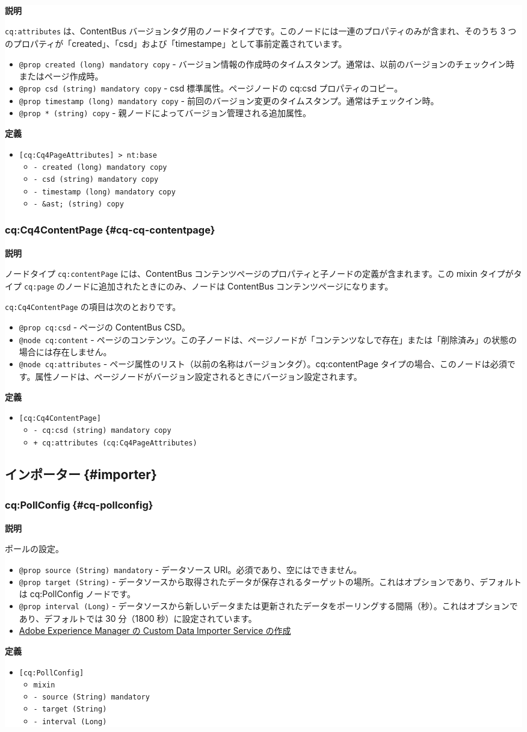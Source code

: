 **説明**

`cq:attributes` は、ContentBus バージョンタグ用のノードタイプです。このノードには一連のプロパティのみが含まれ、そのうち 3 つのプロパティが「created」、「csd」および「timestampe」として事前定義されています。

* `@prop created (long) mandatory copy` - バージョン情報の作成時のタイムスタンプ。通常は、以前のバージョンのチェックイン時またはページ作成時。
* `@prop csd (string) mandatory copy` - csd 標準属性。ページノードの cq:csd プロパティのコピー。
* `@prop timestamp (long) mandatory copy` - 前回のバージョン変更のタイムスタンプ。通常はチェックイン時。
* `@prop * (string) copy` - 親ノードによってバージョン管理される追加属性。

**定義**

* `[cq:Cq4PageAttributes] > nt:base`
   * `- created (long) mandatory copy`
   * `- csd (string) mandatory copy`
   * `- timestamp (long) mandatory copy`
   * `- &ast; (string) copy`

### cq:Cq4ContentPage {#cq-cq-contentpage}

**説明**

ノードタイプ `cq:contentPage` には、ContentBus コンテンツページのプロパティと子ノードの定義が含まれます。この mixin タイプがタイプ `cq:page` のノードに追加されたときにのみ、ノードは ContentBus コンテンツページになります。

`cq:Cq4ContentPage` の項目は次のとおりです。

* `@prop cq:csd` - ページの ContentBus CSD。
* `@node cq:content` - ページのコンテンツ。この子ノードは、ページノードが「コンテンツなしで存在」または「削除済み」の状態の場合には存在しません。
* `@node cq:attributes` - ページ属性のリスト（以前の名称はバージョンタグ）。cq:contentPage タイプの場合、このノードは必須です。属性ノードは、ページノードがバージョン設定されるときにバージョン設定されます。

**定義**

* `[cq:Cq4ContentPage]`
   * `- cq:csd (string) mandatory copy`
   * `+ cq:attributes (cq:Cq4PageAttributes)`

## インポーター {#importer}

### cq:PollConfig {#cq-pollconfig}

**説明**

ポールの設定。

* `@prop source (String) mandatory` - データソース URI。必須であり、空にはできません。
* `@prop target (String)` - データソースから取得されたデータが保存されるターゲットの場所。これはオプションであり、デフォルトは cq:PollConfig ノードです。
* `@prop interval (Long)` - データソースから新しいデータまたは更新されたデータをポーリングする間隔（秒）。これはオプションであり、デフォルトでは 30 分（1800 秒）に設定されています。
* [Adobe Experience Manager の Custom Data Importer Service の作成](https://helpx.adobe.com/jp/experience-manager/using/polling.html)

**定義**

* `[cq:PollConfig]`
   * `mixin`
   * `- source (String) mandatory`
   * `- target (String)`
   * `- interval (Long)`
